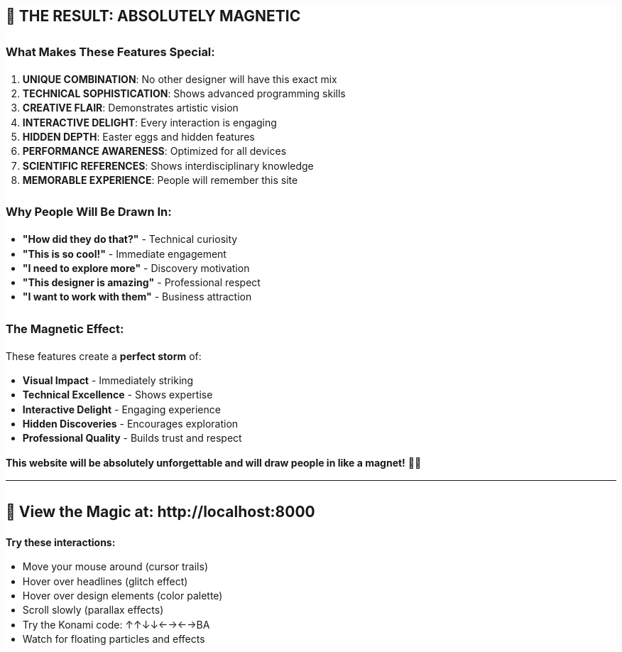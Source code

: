 
## 🚀 **THE RESULT: ABSOLUTELY MAGNETIC**

### **What Makes These Features Special:**

1. **UNIQUE COMBINATION**: No other designer will have this exact mix
2. **TECHNICAL SOPHISTICATION**: Shows advanced programming skills
3. **CREATIVE FLAIR**: Demonstrates artistic vision
4. **INTERACTIVE DELIGHT**: Every interaction is engaging
5. **HIDDEN DEPTH**: Easter eggs and hidden features
6. **PERFORMANCE AWARENESS**: Optimized for all devices
7. **SCIENTIFIC REFERENCES**: Shows interdisciplinary knowledge
8. **MEMORABLE EXPERIENCE**: People will remember this site

### **Why People Will Be Drawn In:**

- **"How did they do that?"** - Technical curiosity
- **"This is so cool!"** - Immediate engagement
- **"I need to explore more"** - Discovery motivation
- **"This designer is amazing"** - Professional respect
- **"I want to work with them"** - Business attraction

### **The Magnetic Effect:**

These features create a **perfect storm** of:
- **Visual Impact** - Immediately striking
- **Technical Excellence** - Shows expertise
- **Interactive Delight** - Engaging experience
- **Hidden Discoveries** - Encourages exploration
- **Professional Quality** - Builds trust and respect

**This website will be absolutely unforgettable and will draw people in like a magnet!** 🧲✨

---

## 🎯 **View the Magic at: http://localhost:8000**

**Try these interactions:**
- Move your mouse around (cursor trails)
- Hover over headlines (glitch effect)
- Hover over design elements (color palette)
- Scroll slowly (parallax effects)
- Try the Konami code: ↑↑↓↓←→←→BA
- Watch for floating particles and effects



